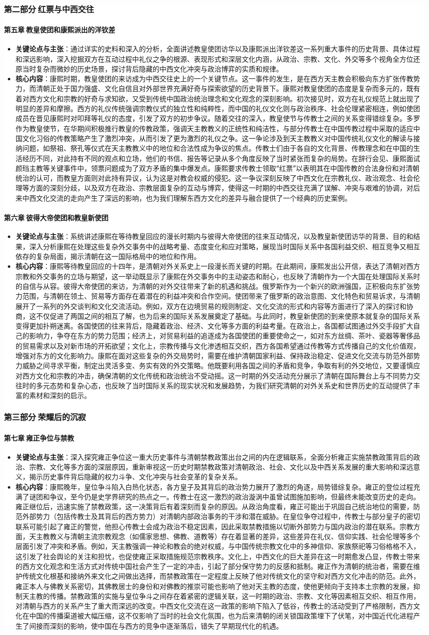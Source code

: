 ### 第二部分 红票与中西交往
#### 第五章 教皇使团和康熙派出的洋钦差
- **关键论点与主张**：通过详实的史料和深入的分析，全面讲述教皇使团访华以及康熙派出洋钦差这一系列重大事件的历史背景、具体过程和深远影响，深入挖掘双方在互动过程中礼仪之争的根源、表现形式和深层文化内涵，从政治、宗教、文化、外交等多个视角全方位还原当时复杂而微妙的历史场景，探讨背后隐藏的中西文化冲突与政治博弈的实质和规律。
- **核心内容**：康熙时期，教皇使团的来访成为中西交往史上的一个关键节点。这一事件的发生，是在西方天主教会积极向东方扩张传教势力，而清朝正处于国力强盛、文化自信且对外部世界充满好奇与探索欲望的历史背景下。康熙对教皇使团的态度是复杂而多元的，既有着对西方文化和宗教的好奇与求知欲，又受到传统中国政治统治理念和文化观念的深刻影响。初次接见时，双方在礼仪规范上就出现了明显的差异和摩擦。西方的礼仪传统强调宗教仪式的独立性和纯粹性，而中国的礼仪文化则与政治秩序、社会伦理紧密相连，例如使团成员在晋见康熙时对叩拜等礼仪的态度，引发了双方的初步争议。随着交往的深入，教皇使节与传教士之间的关系变得错综复杂。多罗作为教皇使节，在华期间积极推行教皇的传教政策，强调天主教教义的正统性和纯洁性，与部分传教士在中国传教过程中采取的适应中国文化习俗的传教策略产生了激烈冲突，从而引发了更为激烈的礼仪之争。这一争论涉及到天主教教义对中国传统礼仪文化的解读与接纳问题，如祭祖、祭孔等仪式在天主教教义中的地位和合法性成为争议的焦点。传教士们由于各自的文化背景、传教理念和在中国的生活经历不同，对此持有不同的观点和立场，他们的书信、报告等记录从多个角度反映了当时紧张而复杂的局势。在辞行会见、康熙面试颜珰主教等关键事件中，领票问题成为了双方矛盾的集中爆发点。康熙要求传教士领取“红票”以表明其在中国传教的合法身份和对清朝统治的认可，而教皇方面则对此持有异议，认为这是对教会权威的侵犯。这一争议深刻反映了中西文化在宗教礼仪、政治观念、社会伦理等方面的深刻分歧，以及双方在政治、宗教层面复杂的互动与博弈，使得这一时期的中西交往充满了误解、冲突与艰难的协调，对后来中西文化交流的走向产生了深远的影响，也为我们理解东西方文化的差异与融合提供了一个经典的历史案例。
#### 第六章 彼得大帝使团和教皇新使团
- **关键论点与主张**：系统讲述康熙在等待教皇回应的漫长时期内与彼得大帝使团的往来互动情况，以及教皇新使团访华的背景、目的和结果，深入分析康熙在处理这些复杂外交事务中的战略考量、态度变化和应对策略，展现当时国际关系中各国利益交织、相互竞争又相互依存的复杂局面，揭示清朝在这一国际格局中的地位和作用。
- **核心内容**：康熙等待教皇回应的十四年，是清朝对外关系史上一段漫长而关键的时期。在此期间，康熙发出公开信，表达了清朝对西方宗教和外交事务的立场与期望，这一举动既显示了康熙在外交事务中的主动姿态和耐心，也反映了清朝作为一个大国在处理国际关系时的自信与从容。彼得大帝使团的来访，为清朝的对外交往带来了新的机遇和挑战。俄罗斯作为一个新兴的欧洲强国，正积极向东扩张势力范围，与清朝在领土、贸易等方面存在着潜在的利益冲突和合作空间。使团带来了俄罗斯的政治意图、文化特色和贸易诉求，与清朝展开了一系列的外交谈判和文化交流活动。例如，双方在边境贸易的规则制定、文化交流的形式和内容等方面进行了深入的探讨和协商，这不仅促进了两国之间的相互了解，也为后来的国际关系发展奠定了基础。与此同时，教皇新使团的到来使原本就复杂的国际关系变得更加扑朔迷离。各国使团的往来背后，隐藏着政治、经济、文化等多方面的利益考量。在政治上，各国都试图通过外交手段扩大自己的影响力，争夺在东方的势力范围；经济上，对贸易利益的追逐成为各国使团的重要使命之一，如对东方丝绸、茶叶、瓷器等奢侈品的贸易需求以及对新市场的开拓欲望；文化上，宗教传播与文化渗透相互交织，西方各国希望通过传教等方式传播自己的文化价值观，增强对东方的文化影响力。康熙在面对这些复杂的外交局势时，需要在维护清朝国家利益、保持政治稳定、促进文化交流与防范外部势力威胁之间寻求平衡，制定出灵活多变、务实有效的外交策略。他既要利用各国之间的矛盾和竞争，争取有利的外交地位，又要谨慎应对西方文化和宗教的冲击，确保清朝的文化传统和政治统治不受动摇。这一时期的外交活动充分展示了清朝在国际舞台上与不同势力交往时的多元态势和复杂心态，也反映了当时国际关系的现实状况和发展趋势，为我们研究清朝的对外关系史和世界历史的互动提供了丰富的素材和深刻的启示。

### 第三部分 荣耀后的沉寂
#### 第七章 雍正争位与禁教
- **关键论点与主张**：深入探究雍正争位这一重大历史事件与清朝禁教政策出台之间的内在逻辑联系，全面分析雍正实施禁教政策背后的政治、宗教、文化等多方面的深层原因，重新审视这一历史时期禁教政策对清朝政治、社会、文化以及中西关系发展的重大影响和深远意义，揭示历史事件背后隐藏的权力斗争、文化冲突与社会变革的复杂关系。
- **核心内容**：康熙晚年，皇位争斗陷入白热化状态，各方皇子及其背后的政治势力展开了激烈的角逐，局势错综复杂。雍正的登位过程充满了谜团和争议，至今仍是史学界研究的热点之一。传教士在这一激烈的政治漩涡中虽曾试图施加影响，但最终未能改变历史的走向。雍正继位后，迅速实施了禁教政策，这一决策背后有着深刻而复杂的原因。从政治角度看，雍正可能出于巩固自己统治地位的需要，防范外部势力（包括传教士及其背后的西方势力）对清朝内部政治事务的干涉和潜在威胁。在皇位争夺过程中，传教士与部分皇子的密切联系可能引起了雍正的警觉，他担心传教士会成为政治不稳定因素，因此采取禁教措施以切断外部势力与国内政治的潜在联系。宗教方面，天主教教义与清朝主流宗教观念（如儒家思想、佛教、道教等）存在着显著的差异，这些差异在礼仪、信仰实践、社会伦理等多个层面引发了冲突和矛盾。例如，天主教强调一神论和教会的绝对权威，与中国传统宗教文化中的多神信仰、家族祭祀等习俗格格不入，这引发了社会舆论的关注和担忧，也促使雍正采取措施规范宗教秩序。文化上，中西文化的巨大差异在这一时期愈发凸显，传教士带来的西方文化观念和生活方式对传统中国社会产生了一定的冲击，引起了部分保守势力的反感和抵制。雍正作为清朝的统治者，需要在维护传统文化根基和接纳外来文化之间做出选择，而禁教政策在一定程度上反映了他对传统文化的坚守和对西方文化冲击的防范。此外，雍正本人与佛教关系密切，其佛教居士的身份和对佛教的推崇可能也影响了他对天主教的态度，使他更倾向于支持本土宗教的发展，抑制天主教的传播。禁教政策的实施与皇位争斗之间存在着紧密的逻辑关联，这一时期的政治、宗教、文化等因素相互交织、相互作用，对清朝与西方的关系产生了重大而深远的改变。中西文化交流在这一政策的影响下陷入了低谷，传教士的活动受到了严格限制，西方文化在中国的传播渠道被大幅压缩，这不仅影响了当时的社会文化氛围，也为后来清朝的闭关锁国政策埋下了伏笔，对中国近代化进程产生了间接而深刻的影响，使中国在与西方的竞争中逐渐落后，错失了早期现代化的机遇。
